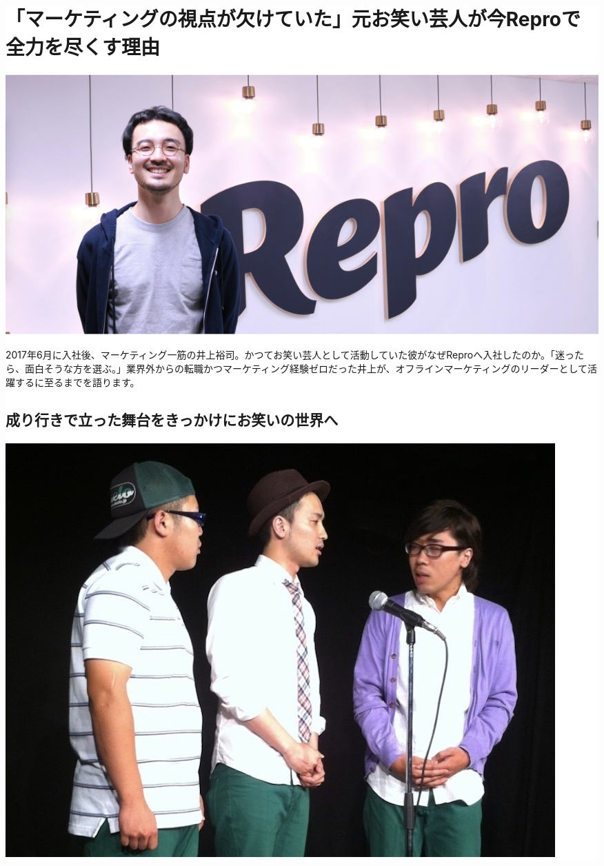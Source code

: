 # 「マーケティングの視点が欠けていた」元お笑い芸人が今Reproで全力を尽くす理由

![alt](https://github.com/komoshun/Employer-Branding/blob/master/20181101/%E3%82%B9%E3%82%AF%E3%83%AA%E3%83%BC%E3%83%B3%E3%82%B7%E3%83%A7%E3%83%83%E3%83%88%202019-05-11%2018.45.37.png)

2017年6月に入社後、マーケティング一筋の井上裕司。かつてお笑い芸人として活動していた彼がなぜReproへ入社したのか。「迷ったら、面白そうな方を選ぶ。」業界外からの転職かつマーケティング経験ゼロだった井上が、オフラインマーケティングのリーダーとして活躍するに至るまでを語ります。

## 成り行きで立った舞台をきっかけにお笑いの世界へ

![alt](https://github.com/komoshun/Employer-Branding/blob/master/20181101/20181101_1.jpg)

